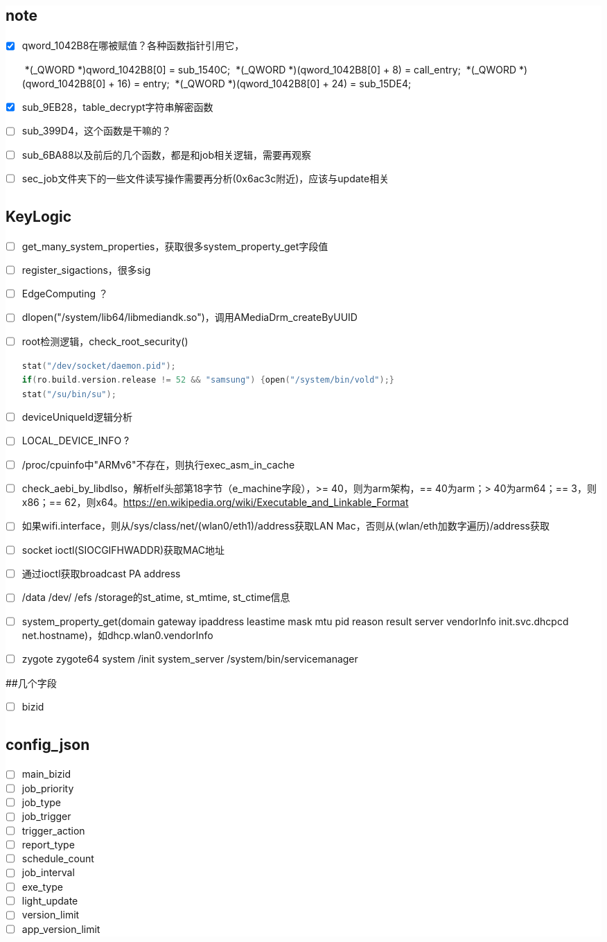 ## note

- [x] qword_1042B8在哪被赋值？各种函数指针引用它， 

  ​	*(_QWORD *)qword_1042B8[0] = sub_1540C;
  ​    *(_QWORD *)(qword_1042B8[0] + 8) = call_entry;
  ​    *(_QWORD *)(qword_1042B8[0] + 16) = entry;
  ​    *(_QWORD *)(qword_1042B8[0] + 24) = sub_15DE4;

- [x] sub_9EB28，table_decrypt字符串解密函数

- [ ] sub_399D4，这个函数是干嘛的？

- [ ] sub_6BA88以及前后的几个函数，都是和job相关逻辑，需要再观察

- [ ] sec_job文件夹下的一些文件读写操作需要再分析(0x6ac3c附近)，应该与update相关

## KeyLogic

- [ ] get_many_system_properties，获取很多system_property_get字段值

- [ ] register_sigactions，很多sig

- [ ] EdgeComputing ？

- [ ] dlopen("/system/lib64/libmediandk.so")，调用AMediaDrm_createByUUID

- [ ] root检测逻辑，check_root_security()

  ```c
  stat("/dev/socket/daemon.pid");
  if(ro.build.version.release != 52 && "samsung") {open("/system/bin/vold");}
  stat("/su/bin/su");
  ```

- [ ] deviceUniqueId逻辑分析
- [ ] LOCAL_DEVICE_INFO ?
- [ ] /proc/cpuinfo中"ARMv6"不存在，则执行exec_asm_in_cache
- [ ] check_aebi_by_libdlso，解析elf头部第18字节（e_machine字段），>= 40，则为arm架构，== 40为arm；> 40为arm64；== 3，则x86；== 62，则x64。https://en.wikipedia.org/wiki/Executable_and_Linkable_Format
- [ ] 如果wifi.interface，则从/sys/class/net/(wlan0/eth1)/address获取LAN Mac，否则从(wlan/eth加数字遍历)/address获取
- [ ] socket ioctl(SIOCGIFHWADDR)获取MAC地址
- [ ] 通过ioctl获取broadcast PA address
- [ ] /data /dev/ /efs /storage的st_atime, st_mtime, st_ctime信息
- [ ] system_property_get(domain gateway ipaddress leastime mask mtu pid reason result server vendorInfo init.svc.dhcpcd net.hostname)，如dhcp.wlan0.vendorInfo
- [ ] zygote zygote64 system /init system_server /system/bin/servicemanager

##几个字段

- [ ] bizid

## config_json

- [ ] main_bizid
- [ ] job_priority
- [ ] job_type
- [ ] job_trigger
- [ ] trigger_action
- [ ] report_type
- [ ] schedule_count
- [ ] job_interval
- [ ] exe_type
- [ ] light_update
- [ ] version_limit
- [ ] app_version_limit
